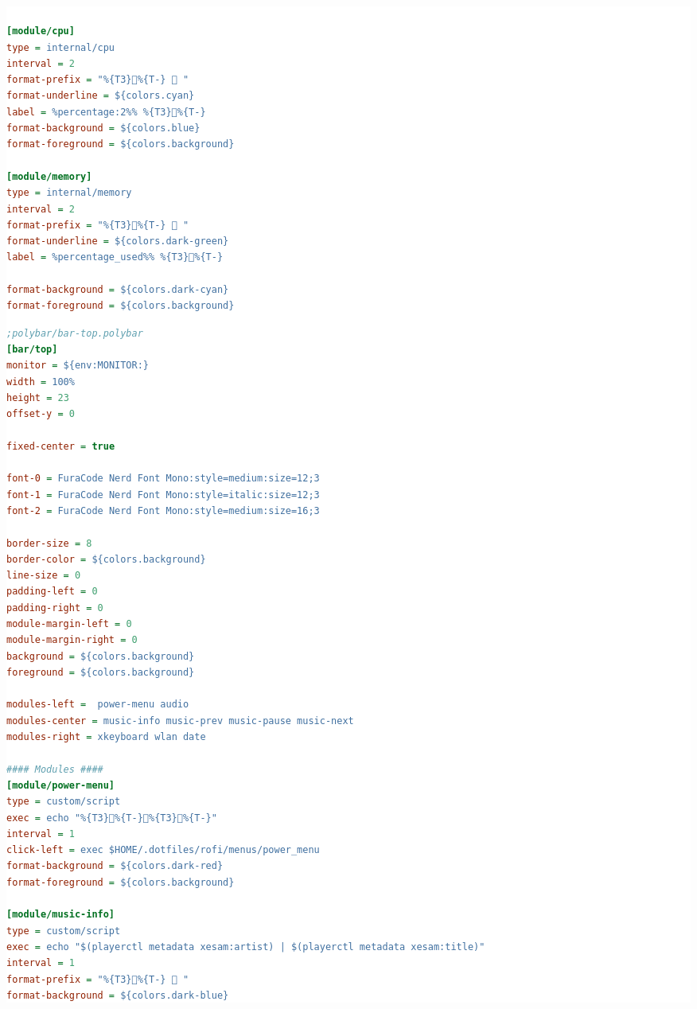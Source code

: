 ```ini

[module/cpu]
type = internal/cpu
interval = 2
format-prefix = "%{T3}%{T-}  "
format-underline = ${colors.cyan}
label = %percentage:2%% %{T3}%{T-}
format-background = ${colors.blue}
format-foreground = ${colors.background}

[module/memory]
type = internal/memory
interval = 2
format-prefix = "%{T3}%{T-}  "
format-underline = ${colors.dark-green}
label = %percentage_used%% %{T3}%{T-}

format-background = ${colors.dark-cyan}
format-foreground = ${colors.background}
```

```ini
;polybar/bar-top.polybar
[bar/top]
monitor = ${env:MONITOR:}
width = 100%
height = 23
offset-y = 0

fixed-center = true

font-0 = FuraCode Nerd Font Mono:style=medium:size=12;3
font-1 = FuraCode Nerd Font Mono:style=italic:size=12;3
font-2 = FuraCode Nerd Font Mono:style=medium:size=16;3

border-size = 8
border-color = ${colors.background}
line-size = 0
padding-left = 0
padding-right = 0
module-margin-left = 0
module-margin-right = 0
background = ${colors.background}
foreground = ${colors.background}

modules-left =  power-menu audio
modules-center = music-info music-prev music-pause music-next 
modules-right = xkeyboard wlan date

#### Modules ####
[module/power-menu]
type = custom/script
exec = echo "%{T3}%{T-}%{T3}%{T-}"
interval = 1
click-left = exec $HOME/.dotfiles/rofi/menus/power_menu
format-background = ${colors.dark-red}
format-foreground = ${colors.background}

[module/music-info]
type = custom/script
exec = echo "$(playerctl metadata xesam:artist) | $(playerctl metadata xesam:title)"
interval = 1
format-prefix = "%{T3}%{T-}  "
format-background = ${colors.dark-blue}
```